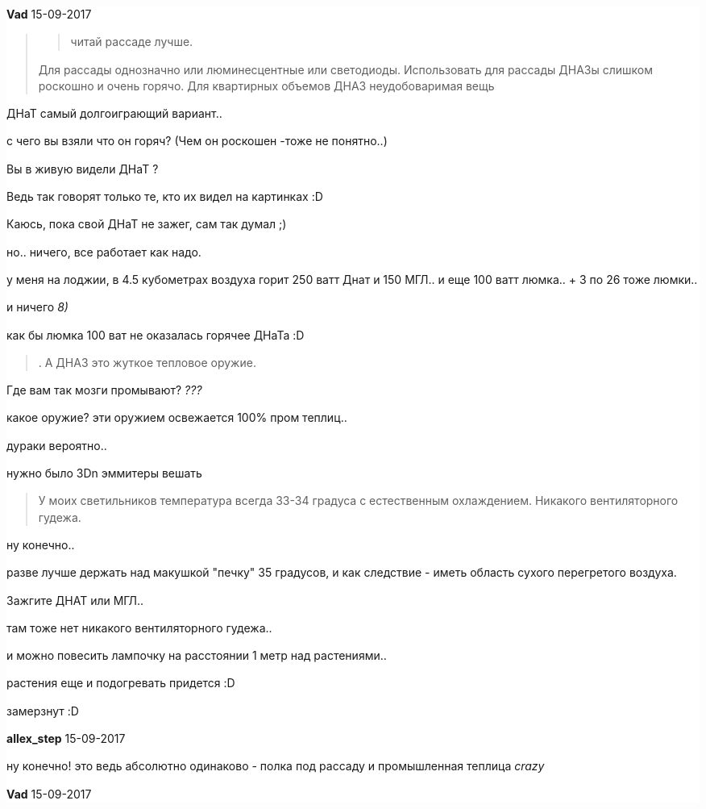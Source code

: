 
**Vad** 15-09-2017

> > читай рассаде лучше.
> 
> 
> 
> Для рассады однозначно или люминесцентные или светодиоды. Использовать для рассады ДНАЗы слишком роскошно и очень горячо. Для квартирных объемов ДНАЗ неудобоваримая вещь 

ДНаТ самый долгоиграющий вариант..

с чего вы взяли что он горяч? (Чем он роскошен -тоже не понятно..)

Вы в живую видели ДНаТ ?

Ведь так говорят только те, кто их видел на картинках :D

Каюсь, пока свой ДНаТ не зажег, сам так думал ;)

но.. ничего, все работает как надо.

у меня на лоджии, в 4.5 кубометрах воздуха горит 250 ватт Днат и 150 МГЛ.. и еще 100 ватт люмка.. + 3 по 26 тоже люмки..

и ничего *8)*

как бы люмка 100 ват не оказалась горячее ДНаТа :D

> . А ДНАЗ это жуткое тепловое оружие.

Где вам так мозги промывают? *???*

какое оружие? эти оружием освежается 100% пром теплиц..

дураки вероятно..

нужно было 3Dn эммитеры вешать

> У моих светильников температура всегда 33-34 градуса с естественным охлаждением. Никакого вентиляторного гудежа.

ну конечно..

разве лучше держать над макушкой "печку" 35 градусов, и как следствие - иметь область сухого перегретого воздуха.

Зажгите ДНАТ или МГЛ..

там тоже нет никакого вентиляторного гудежа..

и можно повесить лампочку на расстоянии 1 метр над растениями..

растения еще и подогревать придется :D

замерзнут :D


**allex_step** 15-09-2017

ну конечно! это ведь абсолютно одинаково - полка под рассаду и промышленная теплица *crazy* 


**Vad** 15-09-2017
